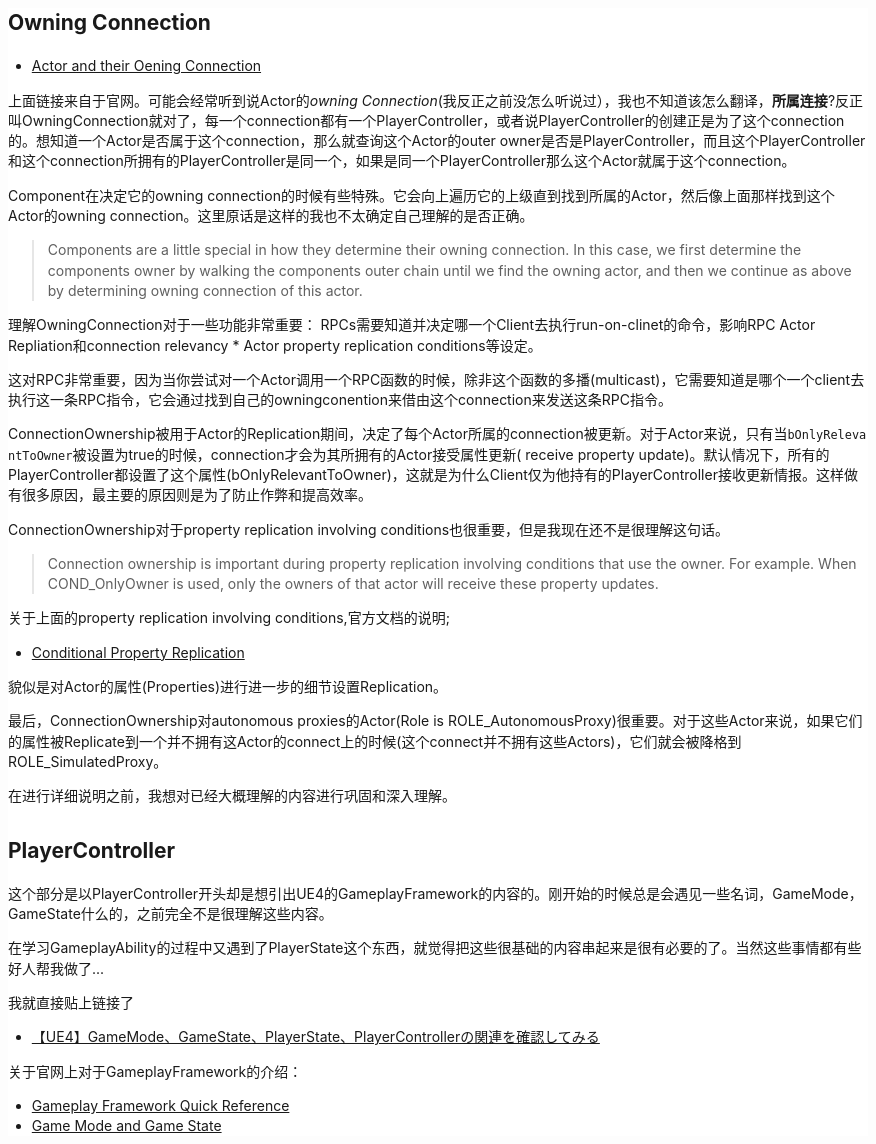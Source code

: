 ## Owning Connection
- [Actor and their Oening Connection](https://docs.unrealengine.com/en-US/Gameplay/Networking/Actors/OwningConnections/index.html)

上面链接来自于官网。可能会经常听到说Actor的*owning Connection*(我反正之前没怎么听说过），我也不知道该怎么翻译，**所属连接**?反正叫OwningConnection就对了，每一个connection都有一个PlayerController，或者说PlayerController的创建正是为了这个connection的。想知道一个Actor是否属于这个connection，那么就查询这个Actor的outer owner是否是PlayerController，而且这个PlayerController和这个connection所拥有的PlayerController是同一个，如果是同一个PlayerController那么这个Actor就属于这个connection。

Component在决定它的owning connection的时候有些特殊。它会向上遍历它的上级直到找到所属的Actor，然后像上面那样找到这个Actor的owning connection。这里原话是这样的我也不太确定自己理解的是否正确。
> Components are a little special in how they determine their owning connection. In this case, we first determine the components owner by walking the components outer chain until we find the owning actor, and then we continue as above by determining owning connection of this actor.

理解OwningConnection对于一些功能非常重要：
RPCs需要知道并决定哪一个Client去执行run-on-clinet的命令，影响RPC Actor Repliation和connection relevancy * Actor property replication conditions等设定。

这对RPC非常重要，因为当你尝试对一个Actor调用一个RPC函数的时候，除非这个函数的多播(multicast)，它需要知道是哪个一个client去执行这一条RPC指令，它会通过找到自己的owningconention来借由这个connection来发送这条RPC指令。

ConnectionOwnership被用于Actor的Replication期间，决定了每个Actor所属的connection被更新。对于Actor来说，只有当`bOnlyRelevantToOwner`被设置为true的时候，connection才会为其所拥有的Actor接受属性更新( receive property update)。默认情况下，所有的PlayerController都设置了这个属性(bOnlyRelevantToOwner)，这就是为什么Client仅为他持有的PlayerController接收更新情报。这样做有很多原因，最主要的原因则是为了防止作弊和提高效率。

ConnectionOwnership对于property replication involving conditions也很重要，但是我现在还不是很理解这句话。
> Connection ownership is important during property replication involving conditions that use the owner. For example. When COND_OnlyOwner is used, only the owners of that actor will receive these property updates.

关于上面的property replication involving conditions,官方文档的说明;
- [Conditional Property Replication](https://docs.unrealengine.com/en-US/Gameplay/Networking/Actors/Properties/Conditions/index.html)

貌似是对Actor的属性(Properties)进行进一步的细节设置Replication。

最后，ConnectionOwnership对autonomous proxies的Actor(Role is ROLE_AutonomousProxy)很重要。对于这些Actor来说，如果它们的属性被Replicate到一个并不拥有这Actor的connect上的时候(这个connect并不拥有这些Actors)，它们就会被降格到ROLE_SimulatedProxy。

在进行详细说明之前，我想对已经大概理解的内容进行巩固和深入理解。

## PlayerController
这个部分是以PlayerController开头却是想引出UE4的GameplayFramework的内容的。刚开始的时候总是会遇见一些名词，GameMode，GameState什么的，之前完全不是很理解这些内容。

在学习GameplayAbility的过程中又遇到了PlayerState这个东西，就觉得把这些很基础的内容串起来是很有必要的了。当然这些事情都有些好人帮我做了...

我就直接贴上链接了
- [【UE4】GameMode、GameState、PlayerState、PlayerControllerの関連を確認してみる](http://www.main-function.com/entry/2017/11/22/220527)

关于官网上对于GameplayFramework的介绍：
- [Gameplay Framework Quick Reference](https://docs.unrealengine.com/en-US/Gameplay/Framework/QuickReference/index.html)
- [Game Mode and Game State](https://docs.unrealengine.com/en-US/Gameplay/Framework/GameMode/index.html)
